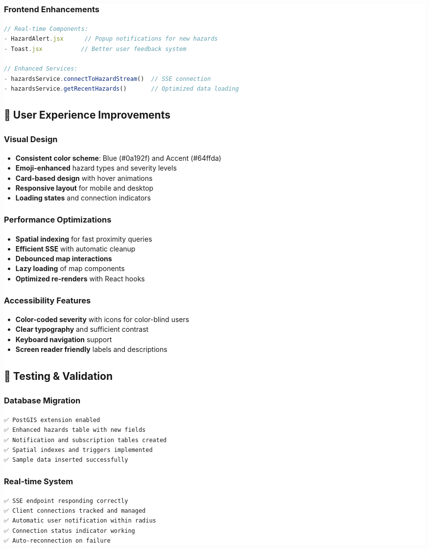 ### **Frontend Enhancements**
```javascript
// Real-time Components:
- HazardAlert.jsx      // Popup notifications for new hazards
- Toast.jsx           // Better user feedback system

// Enhanced Services:
- hazardsService.connectToHazardStream()  // SSE connection
- hazardsService.getRecentHazards()       // Optimized data loading
```

## 📱 **User Experience Improvements**

### **Visual Design**
- **Consistent color scheme**: Blue (#0a192f) and Accent (#64ffda)
- **Emoji-enhanced** hazard types and severity levels
- **Card-based design** with hover animations
- **Responsive layout** for mobile and desktop
- **Loading states** and connection indicators

### **Performance Optimizations**
- **Spatial indexing** for fast proximity queries
- **Efficient SSE** with automatic cleanup
- **Debounced map interactions**
- **Lazy loading** of map components
- **Optimized re-renders** with React hooks

### **Accessibility Features**
- **Color-coded severity** with icons for color-blind users
- **Clear typography** and sufficient contrast
- **Keyboard navigation** support
- **Screen reader friendly** labels and descriptions

## 🧪 **Testing & Validation**

### **Database Migration**
```bash
✅ PostGIS extension enabled
✅ Enhanced hazards table with new fields
✅ Notification and subscription tables created
✅ Spatial indexes and triggers implemented
✅ Sample data inserted successfully
```

### **Real-time System**
```bash
✅ SSE endpoint responding correctly
✅ Client connections tracked and managed
✅ Automatic user notification within radius
✅ Connection status indicator working
✅ Auto-reconnection on failure
```
